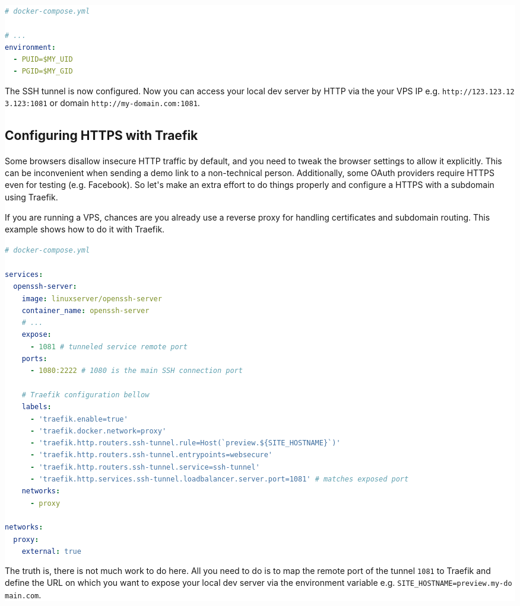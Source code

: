 ```yml
# docker-compose.yml

# ...
environment:
  - PUID=$MY_UID
  - PGID=$MY_GID
```

The SSH tunnel is now configured. Now you can access your local dev server by HTTP via the your VPS IP e.g. `http://123.123.123.123:1081` or domain `http://my-domain.com:1081`.

## Configuring HTTPS with Traefik

Some browsers disallow insecure HTTP traffic by default, and you need to tweak the browser settings to allow it explicitly. This can be inconvenient when sending a demo link to a non-technical person. Additionally, some OAuth providers require HTTPS even for testing (e.g. Facebook). So let's make an extra effort to do things properly and configure a HTTPS with a subdomain using Traefik.

If you are running a VPS, chances are you already use a reverse proxy for handling certificates and subdomain routing. This example shows how to do it with Traefik.

```yml
# docker-compose.yml

services:
  openssh-server:
    image: linuxserver/openssh-server
    container_name: openssh-server
    # ...
    expose:
      - 1081 # tunneled service remote port
    ports:
      - 1080:2222 # 1080 is the main SSH connection port

    # Traefik configuration bellow
    labels:
      - 'traefik.enable=true'
      - 'traefik.docker.network=proxy'
      - 'traefik.http.routers.ssh-tunnel.rule=Host(`preview.${SITE_HOSTNAME}`)'
      - 'traefik.http.routers.ssh-tunnel.entrypoints=websecure'
      - 'traefik.http.routers.ssh-tunnel.service=ssh-tunnel'
      - 'traefik.http.services.ssh-tunnel.loadbalancer.server.port=1081' # matches exposed port
    networks:
      - proxy

networks:
  proxy:
    external: true
```

The truth is, there is not much work to do here. All you need to do is to map the remote port of the tunnel `1081` to Traefik and define the URL on which you want to expose your local dev server via the environment variable e.g. `SITE_HOSTNAME=preview.my-domain.com`.
